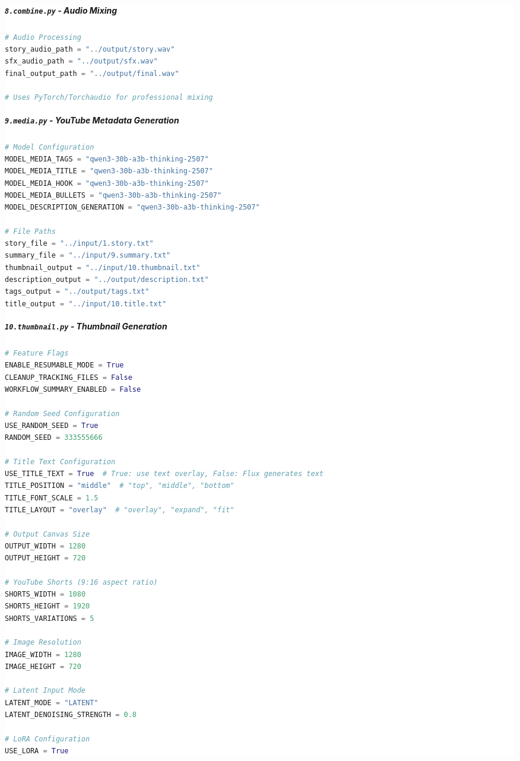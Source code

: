 
##### `8.combine.py` - Audio Mixing
```python
# Audio Processing
story_audio_path = "../output/story.wav"
sfx_audio_path = "../output/sfx.wav"
final_output_path = "../output/final.wav"

# Uses PyTorch/Torchaudio for professional mixing
```

##### `9.media.py` - YouTube Metadata Generation
```python
# Model Configuration
MODEL_MEDIA_TAGS = "qwen3-30b-a3b-thinking-2507"
MODEL_MEDIA_TITLE = "qwen3-30b-a3b-thinking-2507"
MODEL_MEDIA_HOOK = "qwen3-30b-a3b-thinking-2507"
MODEL_MEDIA_BULLETS = "qwen3-30b-a3b-thinking-2507"
MODEL_DESCRIPTION_GENERATION = "qwen3-30b-a3b-thinking-2507"

# File Paths
story_file = "../input/1.story.txt"
summary_file = "../input/9.summary.txt"
thumbnail_output = "../input/10.thumbnail.txt"
description_output = "../output/description.txt"
tags_output = "../output/tags.txt"
title_output = "../input/10.title.txt"
```

##### `10.thumbnail.py` - Thumbnail Generation
```python
# Feature Flags
ENABLE_RESUMABLE_MODE = True
CLEANUP_TRACKING_FILES = False
WORKFLOW_SUMMARY_ENABLED = False

# Random Seed Configuration
USE_RANDOM_SEED = True
RANDOM_SEED = 333555666

# Title Text Configuration
USE_TITLE_TEXT = True  # True: use text overlay, False: Flux generates text
TITLE_POSITION = "middle"  # "top", "middle", "bottom"
TITLE_FONT_SCALE = 1.5
TITLE_LAYOUT = "overlay"  # "overlay", "expand", "fit"

# Output Canvas Size
OUTPUT_WIDTH = 1280
OUTPUT_HEIGHT = 720

# YouTube Shorts (9:16 aspect ratio)
SHORTS_WIDTH = 1080
SHORTS_HEIGHT = 1920
SHORTS_VARIATIONS = 5

# Image Resolution
IMAGE_WIDTH = 1280
IMAGE_HEIGHT = 720

# Latent Input Mode
LATENT_MODE = "LATENT"
LATENT_DENOISING_STRENGTH = 0.8

# LoRA Configuration
USE_LORA = True
```